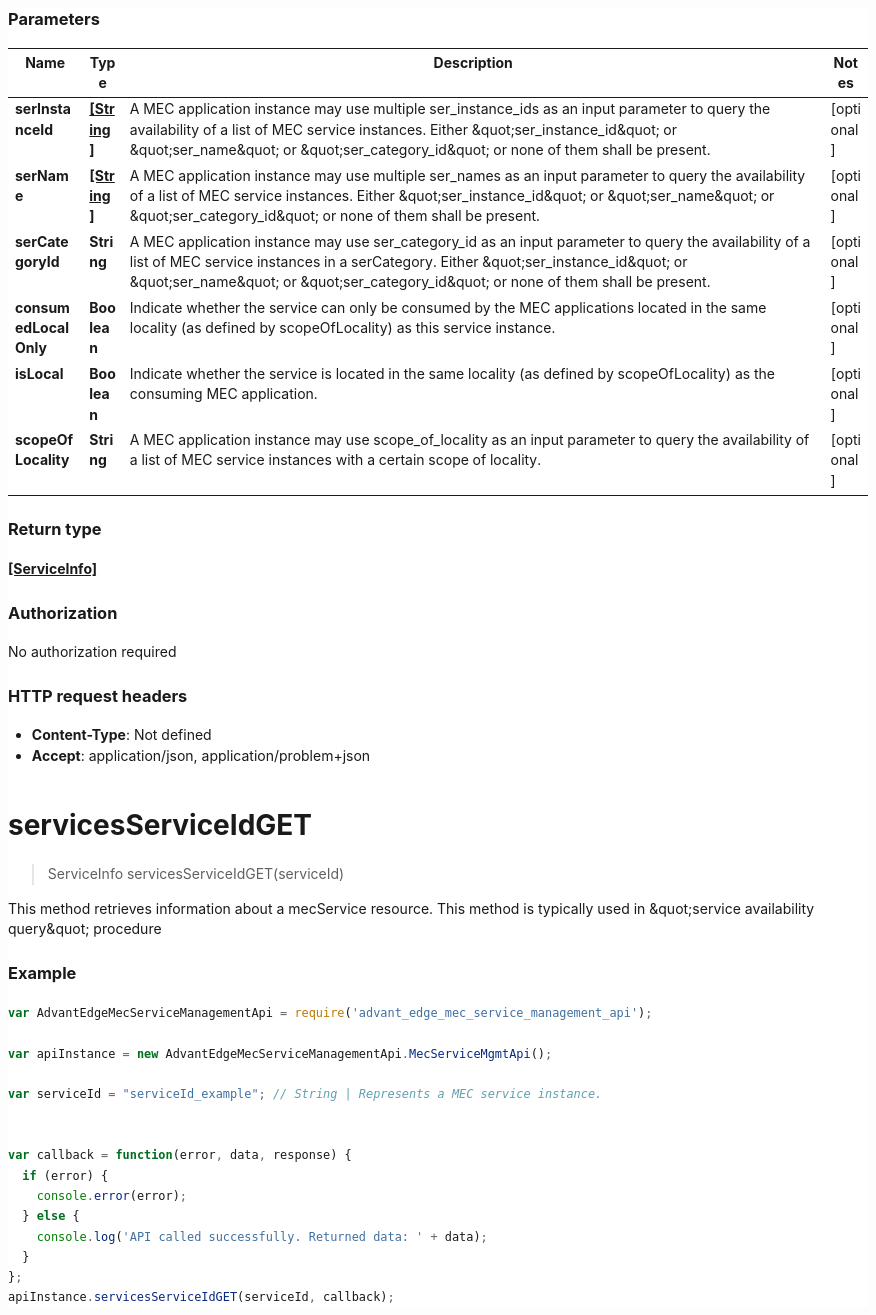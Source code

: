 ### Parameters

Name | Type | Description  | Notes
------------- | ------------- | ------------- | -------------
 **serInstanceId** | [**[String]**](String.md)| A MEC application instance may use multiple ser_instance_ids as an input parameter to query the availability of a list of MEC service instances. Either \&quot;ser_instance_id\&quot; or \&quot;ser_name\&quot; or \&quot;ser_category_id\&quot; or none of them shall be present. | [optional] 
 **serName** | [**[String]**](String.md)| A MEC application instance may use multiple ser_names as an input parameter to query the availability of a list of MEC service instances. Either \&quot;ser_instance_id\&quot; or \&quot;ser_name\&quot; or \&quot;ser_category_id\&quot; or none of them shall be present. | [optional] 
 **serCategoryId** | **String**| A MEC application instance may use ser_category_id as an input parameter to query the availability of a list of MEC service instances in a serCategory. Either \&quot;ser_instance_id\&quot; or \&quot;ser_name\&quot; or \&quot;ser_category_id\&quot; or none of them shall be present. | [optional] 
 **consumedLocalOnly** | **Boolean**| Indicate whether the service can only be consumed by the MEC  applications located in the same locality (as defined by  scopeOfLocality) as this service instance. | [optional] 
 **isLocal** | **Boolean**| Indicate whether the service is located in the same locality (as  defined by scopeOfLocality) as the consuming MEC application. | [optional] 
 **scopeOfLocality** | **String**| A MEC application instance may use scope_of_locality as an input  parameter to query the availability of a list of MEC service instances  with a certain scope of locality. | [optional] 

### Return type

[**[ServiceInfo]**](ServiceInfo.md)

### Authorization

No authorization required

### HTTP request headers

 - **Content-Type**: Not defined
 - **Accept**: application/json, application/problem+json

<a name="servicesServiceIdGET"></a>
# **servicesServiceIdGET**
> ServiceInfo servicesServiceIdGET(serviceId)



This method retrieves information about a mecService resource. This method is typically used in \&quot;service availability query\&quot; procedure

### Example
```javascript
var AdvantEdgeMecServiceManagementApi = require('advant_edge_mec_service_management_api');

var apiInstance = new AdvantEdgeMecServiceManagementApi.MecServiceMgmtApi();

var serviceId = "serviceId_example"; // String | Represents a MEC service instance.


var callback = function(error, data, response) {
  if (error) {
    console.error(error);
  } else {
    console.log('API called successfully. Returned data: ' + data);
  }
};
apiInstance.servicesServiceIdGET(serviceId, callback);
```
